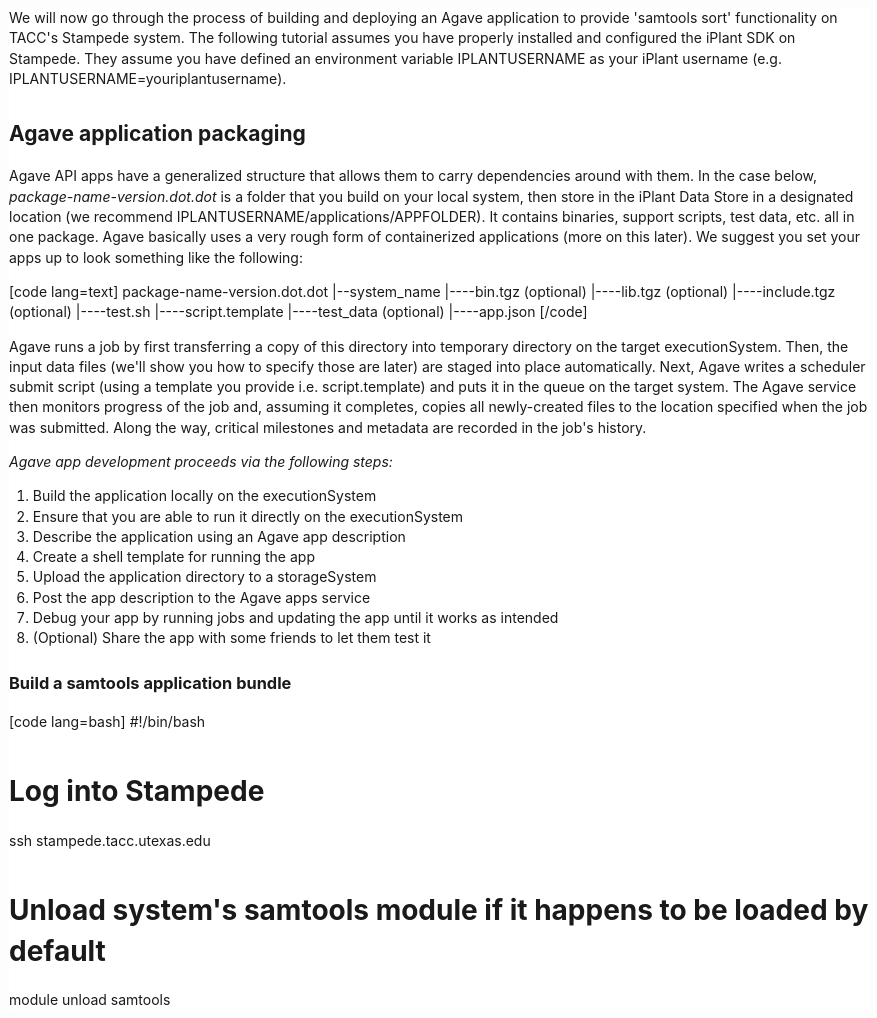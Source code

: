 We will now go through the process of building and deploying an Agave application to provide 'samtools sort' functionality on TACC's Stampede system. The following tutorial assumes you have properly installed and configured the iPlant SDK on Stampede. They assume you have defined an environment variable IPLANTUSERNAME as your iPlant username (e.g. IPLANTUSERNAME=youriplantusername).

<h2>Agave application packaging</h2>

Agave API apps have a generalized structure that allows them to carry dependencies around with them. In the case below, <em>package-name-version.dot.dot</em> is a folder that you build on your local system, then store in the iPlant Data Store in a designated location (we recommend IPLANTUSERNAME/applications/APPFOLDER). It contains binaries, support scripts, test data, etc. all in one package. Agave basically uses a very rough form of containerized applications (more on this later). We suggest you set your apps up to look something like the following:

[code lang=text]
package-name-version.dot.dot
|--system_name
|----bin.tgz (optional)
|----lib.tgz (optional)
|----include.tgz (optional)
|----test.sh
|----script.template
|----test_data (optional)
|----app.json
[/code]

Agave runs a job by first transferring a copy of this directory into temporary directory on the target executionSystem. Then, the input data files (we'll show you how to specify those are later) are staged into place automatically. Next, Agave writes a scheduler submit script (using a template you provide i.e. script.template) and puts it in the queue on the target system. The Agave service then monitors progress of the job and, assuming it completes, copies all newly-created files to the location specified when the job was submitted. Along the way, critical milestones and metadata are recorded in the job's history.

<em>Agave app development proceeds via the following steps:</em>

<ol>
<li>Build the application locally on the executionSystem</li>
<li>Ensure that you are able to run it directly on the executionSystem</li>
<li>Describe the application using an Agave app description</li>
<li>Create a shell template for running the app</li>
<li>Upload the application directory to a storageSystem</li>
<li>Post the app description to the Agave apps service</li>
<li>Debug your app by running jobs and updating the app until it works as intended</li>
<li>(Optional) Share the app with some friends to let them test it</li>
</ol>

<h3>Build a samtools application bundle</h3>

[code lang=bash]
#!/bin/bash

# Log into Stampede 
ssh stampede.tacc.utexas.edu

# Unload system&#039;s samtools module if it happens to be loaded by default
module unload samtools
